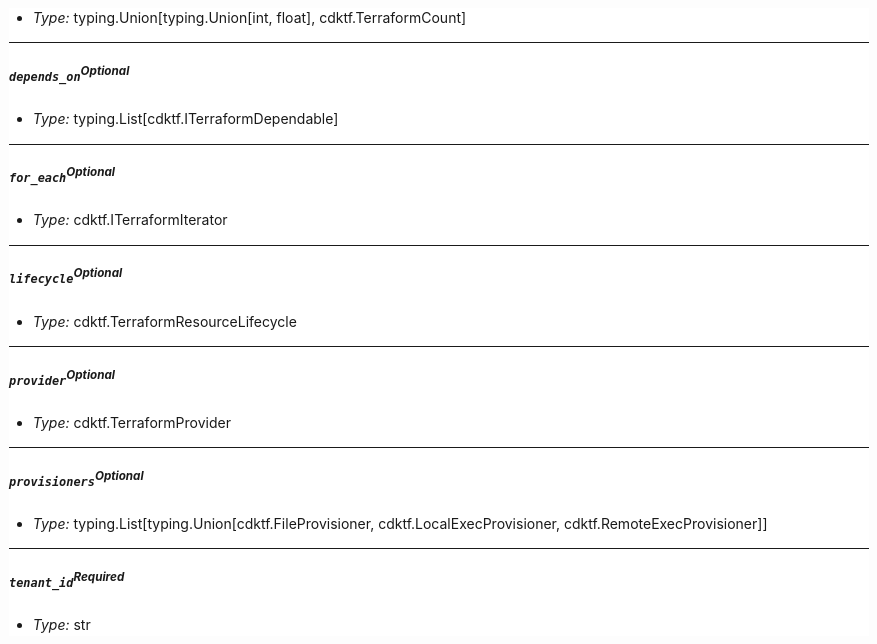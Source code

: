- *Type:* typing.Union[typing.Union[int, float], cdktf.TerraformCount]

---

##### `depends_on`<sup>Optional</sup> <a name="depends_on" id="rhizo-co-terraform-provider-oci.meteringComputationUsageCarbonEmission.MeteringComputationUsageCarbonEmission.Initializer.parameter.dependsOn"></a>

- *Type:* typing.List[cdktf.ITerraformDependable]

---

##### `for_each`<sup>Optional</sup> <a name="for_each" id="rhizo-co-terraform-provider-oci.meteringComputationUsageCarbonEmission.MeteringComputationUsageCarbonEmission.Initializer.parameter.forEach"></a>

- *Type:* cdktf.ITerraformIterator

---

##### `lifecycle`<sup>Optional</sup> <a name="lifecycle" id="rhizo-co-terraform-provider-oci.meteringComputationUsageCarbonEmission.MeteringComputationUsageCarbonEmission.Initializer.parameter.lifecycle"></a>

- *Type:* cdktf.TerraformResourceLifecycle

---

##### `provider`<sup>Optional</sup> <a name="provider" id="rhizo-co-terraform-provider-oci.meteringComputationUsageCarbonEmission.MeteringComputationUsageCarbonEmission.Initializer.parameter.provider"></a>

- *Type:* cdktf.TerraformProvider

---

##### `provisioners`<sup>Optional</sup> <a name="provisioners" id="rhizo-co-terraform-provider-oci.meteringComputationUsageCarbonEmission.MeteringComputationUsageCarbonEmission.Initializer.parameter.provisioners"></a>

- *Type:* typing.List[typing.Union[cdktf.FileProvisioner, cdktf.LocalExecProvisioner, cdktf.RemoteExecProvisioner]]

---

##### `tenant_id`<sup>Required</sup> <a name="tenant_id" id="rhizo-co-terraform-provider-oci.meteringComputationUsageCarbonEmission.MeteringComputationUsageCarbonEmission.Initializer.parameter.tenantId"></a>

- *Type:* str
